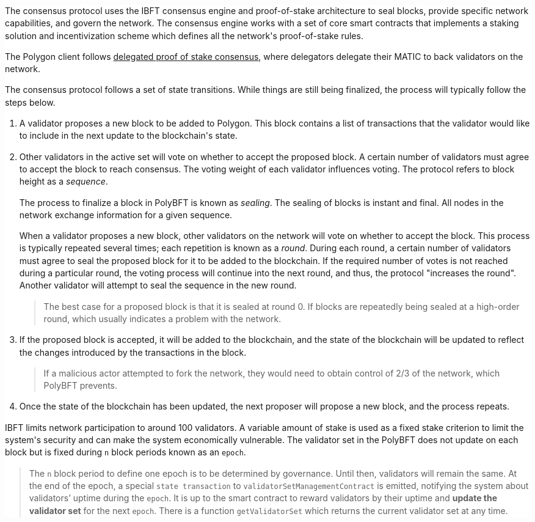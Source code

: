 The consensus protocol uses the IBFT consensus engine and proof-of-stake architecture to seal blocks,
provide specific network capabilities, and govern the network. The consensus engine works with a set of
core smart contracts that implements a staking solution and incentivization scheme which defines all the
network's proof-of-stake rules.

The Polygon client follows [delegated proof of stake consensus](../../maintain/delegate/delegate.md), where
delegators delegate their MATIC to back validators on the network.

The consensus protocol follows a set of state transitions. While things are still being finalized, the
process will typically follow the steps below.

1. A validator proposes a new block to be added to Polygon. This block contains a list of transactions
   that the validator would like to include in the next update to the blockchain's state.

2. Other validators in the active set will vote on whether to accept the proposed block. A
   certain number of validators must agree to accept the block to reach consensus. The voting weight of
   each validator influences voting. The protocol refers to block height as a *sequence*.

    The process to finalize a block in PolyBFT is known as *sealing*. The sealing of blocks is instant
    and final. All nodes in the network exchange information for a given sequence.

    When a validator proposes a new block, other validators on the network will vote on whether to
    accept the block. This process is typically repeated several times; each repetition is known as a
    *round*. During each round, a certain number of validators must agree to seal the proposed block
    for it to be added to the blockchain. If the required number of votes is not reached during a
    particular round, the voting process will continue into the next round, and thus, the protocol
    "increases the round". Another validator will attempt to seal the sequence in the new round.
    > The best case for a proposed block is that it is sealed at round 0. If blocks are repeatedly being
    > sealed at a high-order round, which usually indicates a problem with the network.

3. If the proposed block is accepted, it will be added to the blockchain, and the state of the blockchain
   will be updated to reflect the changes introduced by the transactions in the block.
   > If a malicious actor attempted to fork the network, they would need to obtain control of 2/3 of
   > the network, which PolyBFT prevents.

4. Once the state of the blockchain has been updated, the next proposer will propose a new block, and
   the process repeats.

IBFT limits network participation to around 100 validators. A variable amount of stake is used as a fixed
stake criterion to limit the system's security and can make the system economically vulnerable. The
validator set in the PolyBFT does not update on each block but is fixed during  `n` block periods known as
an `epoch`.

> The `n` block period to define one epoch is to be determined by governance. Until then, validators will
> remain the same. At the end of the epoch, a special `state transaction` to `validatorSetManagementContract`
> is emitted, notifying the system about validators’ uptime during the `epoch`. It is up to the smart contract
> to reward validators by their uptime and **update the validator set** for the next `epoch`. There is a
> function `getValidatorSet` which returns the current validator set at any time.
